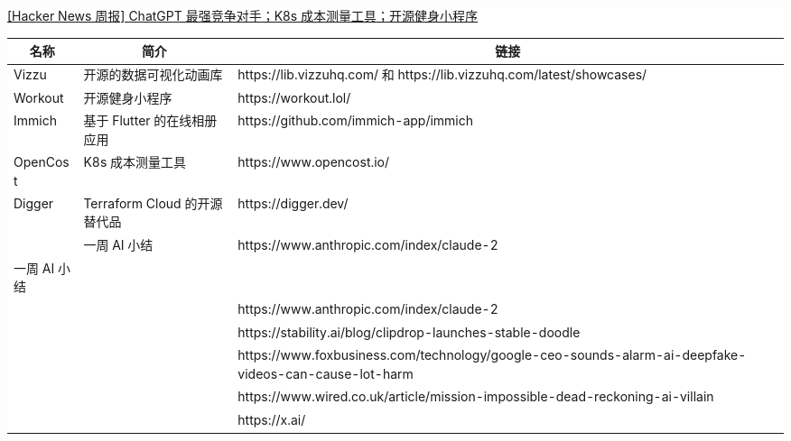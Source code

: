 [[Hacker News 周报] ChatGPT 最强竞争对手；K8s
成本测量工具；开源健身小程序](https://www.bilibili.com/video/BV1bM4y1x78f)

<table>
  <theader>
    <th>名称</th>
    <th>简介</th>
    <th>链接</th>
  </theader><tbody>
    <tr>
      <td>Vizzu</td>
      <td>开源的数据可视化动画库</td>
      <td>https://lib.vizzuhq.com/ 和 https://lib.vizzuhq.com/latest/showcases/</td>
    </tr><tr>
      <td>Workout</td>
      <td>开源健身小程序</td>
      <td>https://workout.lol/</td>
    </tr><tr>
      <td>Immich</td>
      <td>基于 Flutter 的在线相册应用</td>
      <td>https://github.com/immich-app/immich</td>
    </tr><tr>
      <td>OpenCost</td>
      <td>K8s 成本测量工具</td>
      <td>https://www.opencost.io/</td>
    </tr><tr>
      <td>Digger</td>
      <td>Terraform Cloud 的开源替代品</td>
      <td>https://digger.dev/</td>
    </tr><tr>
      <td></td>
      <td>一周 AI 小结</td>
      <td>https://www.anthropic.com/index/claude-2</td>
    </tr><tr>
      <td>一周 AI 小结</td>
      <td></td>
      <td></td>
    </tr><tr>
      <td></td>
      <td></td>
      <td>https://www.anthropic.com/index/claude-2</td>
    </tr><tr>
      <td></td>
      <td></td>
      <td>https://stability.ai/blog/clipdrop-launches-stable-doodle</td>
    </tr><tr>
      <td></td>
      <td></td>
      <td>https://www.foxbusiness.com/technology/google-ceo-sounds-alarm-ai-deepfake-videos-can-cause-lot-harm</td>
    </tr><tr>
      <td></td>
      <td></td>
      <td>https://www.wired.co.uk/article/mission-impossible-dead-reckoning-ai-villain</td>
    </tr><tr>
      <td></td>
      <td></td>
      <td>https://x.ai/</td>
    </tr>
  </tbody>
</table>
